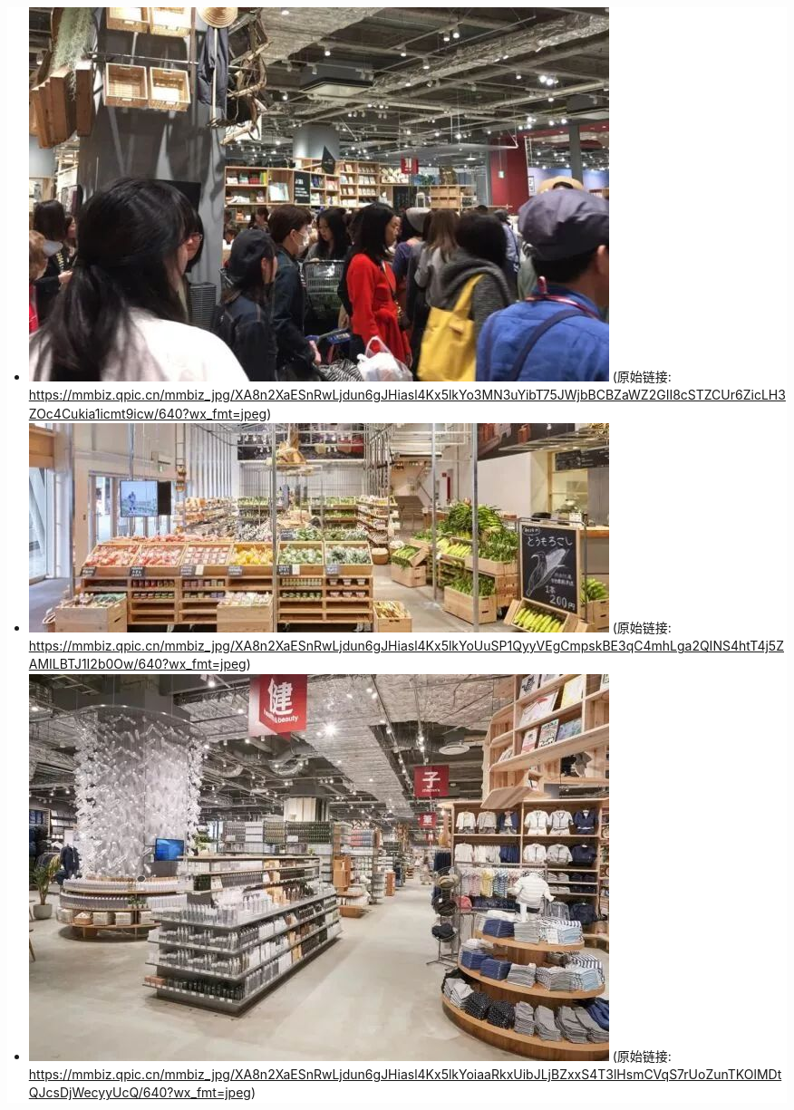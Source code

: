 - ![](./images/image_9.jpg) (原始链接: https://mmbiz.qpic.cn/mmbiz_jpg/XA8n2XaESnRwLjdun6gJHiasl4Kx5lkYo3MN3uYibT75JWjbBCBZaWZ2GII8cSTZCUr6ZicLH3ZOc4Cukia1icmt9icw/640?wx_fmt=jpeg)
- ![](./images/image_10.jpg) (原始链接: https://mmbiz.qpic.cn/mmbiz_jpg/XA8n2XaESnRwLjdun6gJHiasl4Kx5lkYoUuSP1QyyVEgCmpskBE3qC4mhLga2QINS4htT4j5ZAMILBTJ1I2b0Ow/640?wx_fmt=jpeg)
- ![](./images/image_11.jpg) (原始链接: https://mmbiz.qpic.cn/mmbiz_jpg/XA8n2XaESnRwLjdun6gJHiasl4Kx5lkYoiaaRkxUibJLjBZxxS4T3lHsmCVqS7rUoZunTKOlMDtQJcsDjWecyyUcQ/640?wx_fmt=jpeg)